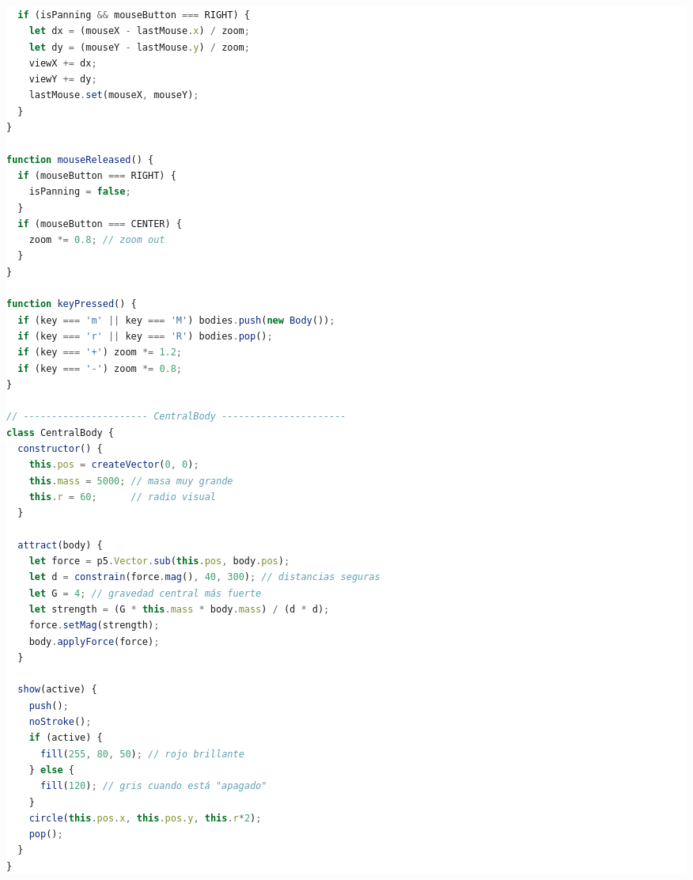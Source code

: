 ``` js
  if (isPanning && mouseButton === RIGHT) {
    let dx = (mouseX - lastMouse.x) / zoom;
    let dy = (mouseY - lastMouse.y) / zoom;
    viewX += dx;
    viewY += dy;
    lastMouse.set(mouseX, mouseY);
  }
}

function mouseReleased() {
  if (mouseButton === RIGHT) {
    isPanning = false;
  }
  if (mouseButton === CENTER) {
    zoom *= 0.8; // zoom out
  }
}

function keyPressed() {
  if (key === 'm' || key === 'M') bodies.push(new Body());
  if (key === 'r' || key === 'R') bodies.pop();
  if (key === '+') zoom *= 1.2;
  if (key === '-') zoom *= 0.8;
}

// ---------------------- CentralBody ----------------------
class CentralBody {
  constructor() {
    this.pos = createVector(0, 0);
    this.mass = 5000; // masa muy grande
    this.r = 60;      // radio visual
  }

  attract(body) {
    let force = p5.Vector.sub(this.pos, body.pos);
    let d = constrain(force.mag(), 40, 300); // distancias seguras
    let G = 4; // gravedad central más fuerte
    let strength = (G * this.mass * body.mass) / (d * d);
    force.setMag(strength);
    body.applyForce(force);
  }

  show(active) {
    push();
    noStroke();
    if (active) {
      fill(255, 80, 50); // rojo brillante
    } else {
      fill(120); // gris cuando está "apagado"
    }
    circle(this.pos.x, this.pos.y, this.r*2);
    pop();
  }
}
```
